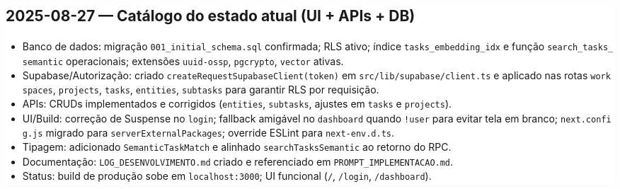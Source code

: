 ## 2025-08-27 — Catálogo do estado atual (UI + APIs + DB)
- Banco de dados: migração `001_initial_schema.sql` confirmada; RLS ativo; índice `tasks_embedding_idx` e função `search_tasks_semantic` operacionais; extensões `uuid-ossp`, `pgcrypto`, `vector` ativas.
- Supabase/Autorização: criado `createRequestSupabaseClient(token)` em `src/lib/supabase/client.ts` e aplicado nas rotas `workspaces`, `projects`, `tasks`, `entities`, `subtasks` para garantir RLS por requisição.
- APIs: CRUDs implementados e corrigidos (`entities`, `subtasks`, ajustes em `tasks` e `projects`).
- UI/Build: correção de Suspense no `login`; fallback amigável no `dashboard` quando `!user` para evitar tela em branco; `next.config.js` migrado para `serverExternalPackages`; override ESLint para `next-env.d.ts`.
- Tipagem: adicionado `SemanticTaskMatch` e alinhado `searchTasksSemantic` ao retorno do RPC.
- Documentação: `LOG_DESENVOLVIMENTO.md` criado e referenciado em `PROMPT_IMPLEMENTACAO.md`.
- Status: build de produção sobe em `localhost:3000`; UI funcional (`/`, `/login`, `/dashboard`).

